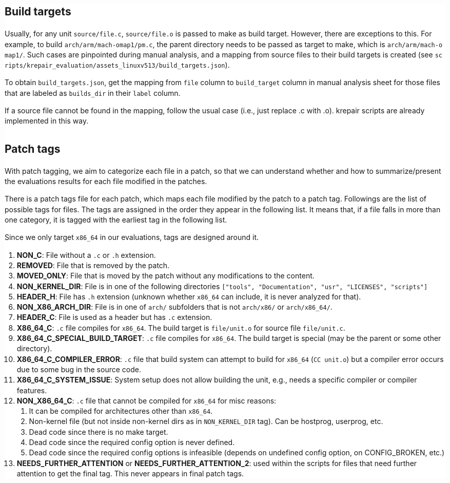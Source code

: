 ## Build targets

Usually, for any unit `source/file.c`, `source/file.o` is passed to make as 
build target. However, there are exceptions to this. For example, to build
`arch/arm/mach-omap1/pm.c`, the parent directory needs to be passed as target
to make, which is `arch/arm/mach-omap1/`. Such cases are pinpointed during
manual analysis, and a mapping from source files to their build targets is
created (see `scripts/krepair_evaluation/assets_linuxv513/build_targets.json`).

To obtain `build_targets.json`, get the mapping from `file` column to `build_target` column in manual analysis sheet for those files that are labeled as `builds_dir` in their `label` column.

If a source file cannot be found in the mapping, follow the usual case
(i.e., just replace .c with .o).  krepair scripts are already implemented
in this way.

## Patch tags

With patch tagging, we aim to categorize each file in a patch, so that we
can understand whether and how to summarize/present the evaluations
results for each file modified in the patches.

There is a patch tags file for each patch, which maps each file modified by the
patch to a patch tag.  Followings are the list of possible tags for files. The tags are assigned in the order
they appear in the following list. It means that, if a file falls in more than
one category, it is tagged with the earliest tag in the following list.

Since we only target `x86_64` in our evaluations, tags are designed around it.

1. **NON_C**: File without a `.c` or `.h` extension.
2. **REMOVED**: File that is removed by the patch.
3. **MOVED_ONLY**: File that is moved by the patch without any modifications to the content.
4. **NON_KERNEL_DIR**: File is in one of the following directories `["tools", "Documentation", "usr", "LICENSES", "scripts"]`
5. **HEADER_H**: File has `.h` extension (unknown whether `x86_64` can include, it is never analyzed for that).
6. **NON_X86_ARCH_DIR**: File is in one of `arch/` subfolders that is not `arch/x86/` or `arch/x86_64/`.
7. **HEADER_C**: File is used as a header but has `.c` extension.
8. **X86_64_C**: `.c` file compiles for `x86_64`. The build target is `file/unit.o` for source file `file/unit.c`.
9. **X86_64_C_SPECIAL_BUILD_TARGET**: `.c` file compiles for `x86_64`. The build target is special (may be the parent or some other directory).
10. **X86_64_C_COMPILER_ERROR**: `.c` file that build system can attempt to build for `x86_64` (`CC unit.o`) but a compiler error occurs due to some bug in the source code.
11. **X86_64_C_SYSTEM_ISSUE**: System setup does not allow building the unit, e.g., needs a specific compiler or compiler features.
12. **NON_X86_64_C**: `.c` file that cannot be compiled for `x86_64` for misc reasons:
    1. It can be compiled for architectures other than `x86_64`.
    2. Non-kernel file (but not inside non-kernel dirs as in `NON_KERNEL_DIR` tag). Can be hostprog, userprog, etc.
    3. Dead code since there is no make target.
    4. Dead code since the required config option is never defined.
    5. Dead code since the required config options is infeasible (depends on undefined config option, on CONFIG_BROKEN, etc.)
13. **NEEDS_FURTHER_ATTENTION** or **NEEDS_FURTHER_ATTENTION_2**: used within the scripts for files that need further attention to get the final tag. This never appears in final patch tags.
